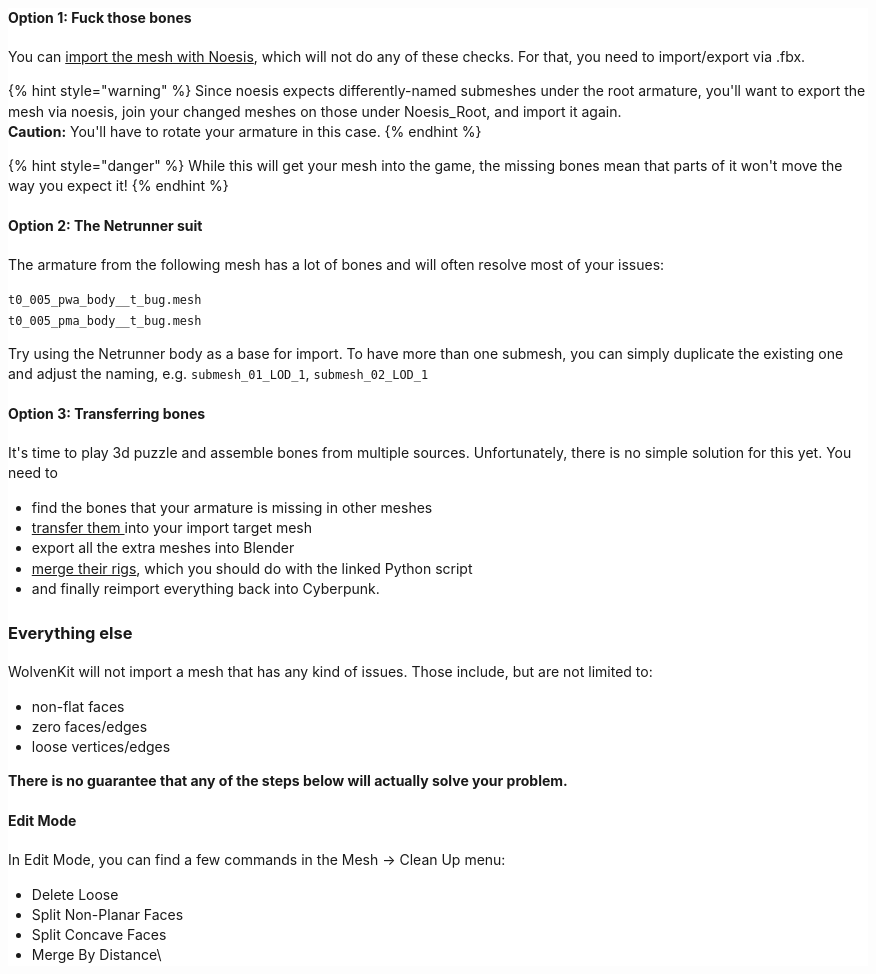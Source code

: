 #### Option 1: Fuck those bones

You can [import the mesh with Noesis](exporting-and-importing-meshes.md#noesis-.fbx-2), which will not do any of these checks. For that, you need to import/export via .fbx.

{% hint style="warning" %}
Since noesis expects differently-named submeshes under the root armature, you'll want to export the mesh via noesis, join your changed meshes on those under Noesis\_Root, and import it again.\
**Caution:** You'll have to rotate your armature in this case.
{% endhint %}

{% hint style="danger" %}
While this will get your mesh into the game, the missing bones mean that parts of it won't move the way you expect it!
{% endhint %}

#### Option 2: The Netrunner suit

The armature from the following mesh has a lot of bones and will often resolve most of your issues:

```
t0_005_pwa_body__t_bug.mesh
t0_005_pma_body__t_bug.mesh
```

Try using the Netrunner body as a base for import. To have more than one submesh, you can simply duplicate the existing one and adjust the naming, e.g. `submesh_01_LOD_1`, `submesh_02_LOD_1`

#### Option 3: Transferring bones

It's time to play 3d puzzle and assemble bones from multiple sources. Unfortunately, there is no simple solution for this yet. You need to&#x20;

* find the bones that your armature is missing in other meshes
* [transfer them ](https://xbaebsae.jimdofree.com/tutorials/cp2077-transferring-and-expanding-skeletons-in-meshes/)into your import target mesh
* export all the extra meshes into Blender&#x20;
* [merge their rigs](https://github.com/Simarilius-uk/CP2077\_BlenderScripts/blob/main/Merge\_rigs.py), which you should do with the linked Python script
* and finally reimport everything back into Cyberpunk.

### Everything else

WolvenKit will not import a mesh that has any kind of issues. Those include, but are not limited to:&#x20;

* non-flat faces
* zero faces/edges
* loose vertices/edges

**There is no guarantee that any of the steps below will actually solve your problem.**&#x20;

#### **Edit Mode**

In Edit Mode, you can find a few commands in the Mesh -> Clean Up menu:

* Delete Loose
* Split Non-Planar Faces
* Split Concave Faces
* Merge By Distance\
